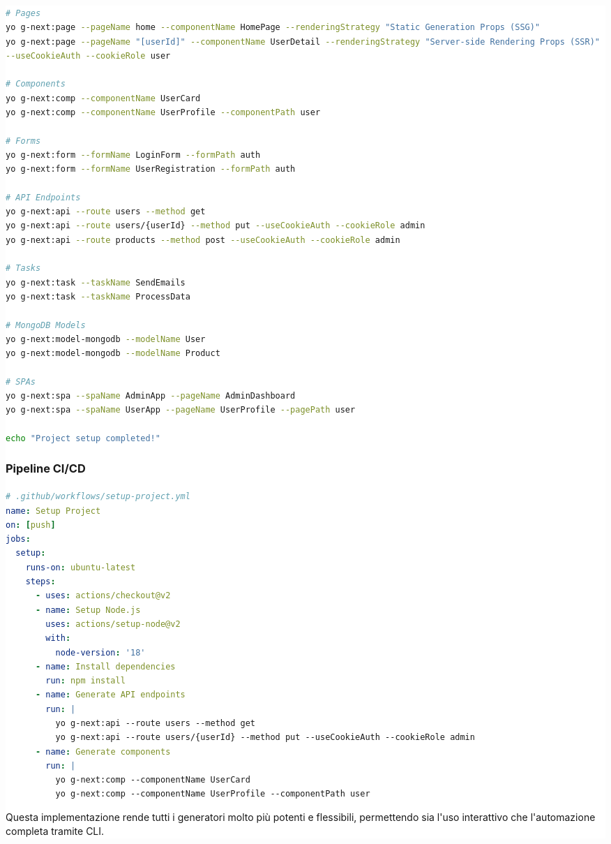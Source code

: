 ```bash
# Pages
yo g-next:page --pageName home --componentName HomePage --renderingStrategy "Static Generation Props (SSG)"
yo g-next:page --pageName "[userId]" --componentName UserDetail --renderingStrategy "Server-side Rendering Props (SSR)" --useCookieAuth --cookieRole user

# Components
yo g-next:comp --componentName UserCard
yo g-next:comp --componentName UserProfile --componentPath user

# Forms
yo g-next:form --formName LoginForm --formPath auth
yo g-next:form --formName UserRegistration --formPath auth

# API Endpoints
yo g-next:api --route users --method get
yo g-next:api --route users/{userId} --method put --useCookieAuth --cookieRole admin
yo g-next:api --route products --method post --useCookieAuth --cookieRole admin

# Tasks
yo g-next:task --taskName SendEmails
yo g-next:task --taskName ProcessData

# MongoDB Models
yo g-next:model-mongodb --modelName User
yo g-next:model-mongodb --modelName Product

# SPAs
yo g-next:spa --spaName AdminApp --pageName AdminDashboard
yo g-next:spa --spaName UserApp --pageName UserProfile --pagePath user

echo "Project setup completed!"
```

### Pipeline CI/CD
```yaml
# .github/workflows/setup-project.yml
name: Setup Project
on: [push]
jobs:
  setup:
    runs-on: ubuntu-latest
    steps:
      - uses: actions/checkout@v2
      - name: Setup Node.js
        uses: actions/setup-node@v2
        with:
          node-version: '18'
      - name: Install dependencies
        run: npm install
      - name: Generate API endpoints
        run: |
          yo g-next:api --route users --method get
          yo g-next:api --route users/{userId} --method put --useCookieAuth --cookieRole admin
      - name: Generate components
        run: |
          yo g-next:comp --componentName UserCard
          yo g-next:comp --componentName UserProfile --componentPath user
```

Questa implementazione rende tutti i generatori molto più potenti e flessibili, permettendo sia l'uso interattivo che l'automazione completa tramite CLI.
